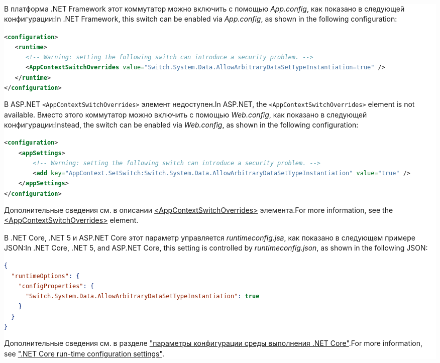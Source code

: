 <span data-ttu-id="f79ba-178">В платформа .NET Framework этот коммутатор можно включить с помощью _App.config_, как показано в следующей конфигурации:</span><span class="sxs-lookup"><span data-stu-id="f79ba-178">In .NET Framework, this switch can be enabled via _App.config_, as shown in the following configuration:</span></span>

```xml
<configuration>
   <runtime>
      <!-- Warning: setting the following switch can introduce a security problem. -->
      <AppContextSwitchOverrides value="Switch.System.Data.AllowArbitraryDataSetTypeInstantiation=true" />
   </runtime>
</configuration>
```

<span data-ttu-id="f79ba-179">В ASP.NET `<AppContextSwitchOverrides>` элемент недоступен.</span><span class="sxs-lookup"><span data-stu-id="f79ba-179">In ASP.NET, the `<AppContextSwitchOverrides>` element is not available.</span></span> <span data-ttu-id="f79ba-180">Вместо этого коммутатор можно включить с помощью _Web.config_, как показано в следующей конфигурации:</span><span class="sxs-lookup"><span data-stu-id="f79ba-180">Instead, the switch can be enabled via _Web.config_, as shown in the following configuration:</span></span>

```xml
<configuration>
    <appSettings>
        <!-- Warning: setting the following switch can introduce a security problem. -->
        <add key="AppContext.SetSwitch:Switch.System.Data.AllowArbitraryDataSetTypeInstantiation" value="true" />
    </appSettings>
</configuration>
```

<span data-ttu-id="f79ba-181">Дополнительные сведения см. в описании [\<AppContextSwitchOverrides>](../../../configure-apps/file-schema/runtime/appcontextswitchoverrides-element.md) элемента.</span><span class="sxs-lookup"><span data-stu-id="f79ba-181">For more information, see the [\<AppContextSwitchOverrides>](../../../configure-apps/file-schema/runtime/appcontextswitchoverrides-element.md) element.</span></span>

<span data-ttu-id="f79ba-182">В .NET Core, .NET 5 и ASP.NET Core этот параметр управляется _runtimeconfig.jsв_, как показано в следующем примере JSON:</span><span class="sxs-lookup"><span data-stu-id="f79ba-182">In .NET Core, .NET 5, and ASP.NET Core, this setting is controlled by _runtimeconfig.json_, as shown in the following JSON:</span></span>

```json
{
  "runtimeOptions": {
    "configProperties": {
      "Switch.System.Data.AllowArbitraryDataSetTypeInstantiation": true
    }
  }
}
```

<span data-ttu-id="f79ba-183">Дополнительные сведения см. в разделе ["параметры конфигурации среды выполнения .NET Core"](../../../../core/run-time-config/index.md).</span><span class="sxs-lookup"><span data-stu-id="f79ba-183">For more information, see [".NET Core run-time configuration settings"](../../../../core/run-time-config/index.md).</span></span>
